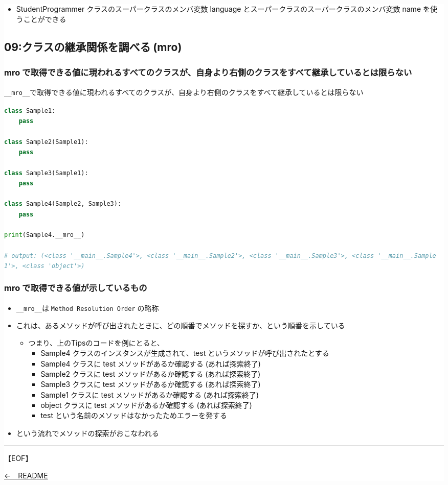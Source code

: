 - StudentProgrammer クラスのスーパークラスのメンバ変数 language とスーパークラスのスーパークラスのメンバ変数 name を使うことができる




## 09:クラスの継承関係を調べる (__mro__)


### __mro__ で取得できる値に現われるすべてのクラスが、自身より右側のクラスをすべて継承しているとは限らない

`__mro__`で取得できる値に現われるすべてのクラスが、自身より右側のクラスをすべて継承しているとは限らない

```python
class Sample1:
    pass

class Sample2(Sample1):
    pass

class Sample3(Sample1):
    pass

class Sample4(Sample2, Sample3):
    pass

print(Sample4.__mro__)

# output: (<class '__main__.Sample4'>, <class '__main__.Sample2'>, <class '__main__.Sample3'>, <class '__main__.Sample1'>, <class 'object'>)

```


### __mro__ で取得できる値が示しているもの

  - `__mro__`は `Method Resolution Order` の略称

  - これは、あるメソッドが呼び出されたときに、どの順番でメソッドを探すか、という順番を示している
    - つまり、上のTipsのコードを例にとると、
      - Sample4 クラスのインスタンスが生成されて、test というメソッドが呼び出されたとする
      - Sample4 クラスに test メソッドがあるか確認する (あれば探索終了)
      - Sample2 クラスに test メソッドがあるか確認する (あれば探索終了)
      - Sample3 クラスに test メソッドがあるか確認する (あれば探索終了)
      - Sample1 クラスに test メソッドがあるか確認する (あれば探索終了)
      - object クラスに test メソッドがあるか確認する (あれば探索終了)
      - test という名前のメソッドはなかったためエラーを発する
  - という流れでメソッドの探索がおこなわれる



---



【EOF】



[←　README](../README.md)


